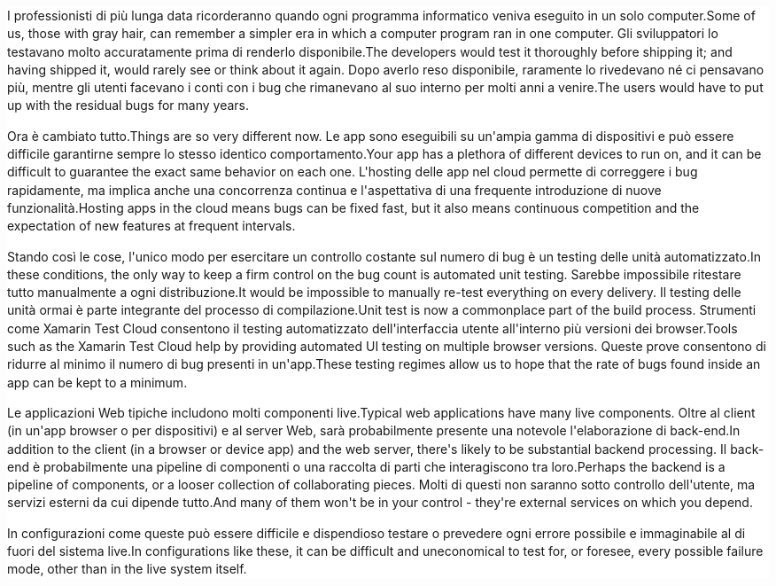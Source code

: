 <span data-ttu-id="a9c2e-124">I professionisti di più lunga data ricorderanno quando ogni programma informatico veniva eseguito in un solo computer.</span><span class="sxs-lookup"><span data-stu-id="a9c2e-124">Some of us, those with gray hair, can remember a simpler era in which a computer program ran in one computer.</span></span> <span data-ttu-id="a9c2e-125">Gli sviluppatori lo testavano molto accuratamente prima di renderlo disponibile.</span><span class="sxs-lookup"><span data-stu-id="a9c2e-125">The developers would test it thoroughly before shipping it; and having shipped it, would rarely see or think about it again.</span></span> <span data-ttu-id="a9c2e-126">Dopo averlo reso disponibile, raramente lo rivedevano né ci pensavano più, mentre gli utenti facevano i conti con i bug che rimanevano al suo interno per molti anni a venire.</span><span class="sxs-lookup"><span data-stu-id="a9c2e-126">The users would have to put up with the residual bugs for many years.</span></span> 

<span data-ttu-id="a9c2e-127">Ora è cambiato tutto.</span><span class="sxs-lookup"><span data-stu-id="a9c2e-127">Things are so very different now.</span></span> <span data-ttu-id="a9c2e-128">Le app sono eseguibili su un'ampia gamma di dispositivi e può essere difficile garantirne sempre lo stesso identico comportamento.</span><span class="sxs-lookup"><span data-stu-id="a9c2e-128">Your app has a plethora of different devices to run on, and it can be difficult to guarantee the exact same behavior on each one.</span></span> <span data-ttu-id="a9c2e-129">L'hosting delle app nel cloud permette di correggere i bug rapidamente, ma implica anche una concorrenza continua e l'aspettativa di una frequente introduzione di nuove funzionalità.</span><span class="sxs-lookup"><span data-stu-id="a9c2e-129">Hosting apps in the cloud means bugs can be fixed fast, but it also means continuous competition and the expectation of new features at frequent intervals.</span></span> 

<span data-ttu-id="a9c2e-130">Stando così le cose, l'unico modo per esercitare un controllo costante sul numero di bug è un testing delle unità automatizzato.</span><span class="sxs-lookup"><span data-stu-id="a9c2e-130">In these conditions, the only way to keep a firm control on the bug count is automated unit testing.</span></span> <span data-ttu-id="a9c2e-131">Sarebbe impossibile ritestare tutto manualmente a ogni distribuzione.</span><span class="sxs-lookup"><span data-stu-id="a9c2e-131">It would be impossible to manually re-test everything on every delivery.</span></span> <span data-ttu-id="a9c2e-132">Il testing delle unità ormai è parte integrante del processo di compilazione.</span><span class="sxs-lookup"><span data-stu-id="a9c2e-132">Unit test is now a commonplace part of the build process.</span></span> <span data-ttu-id="a9c2e-133">Strumenti come Xamarin Test Cloud consentono il testing automatizzato dell'interfaccia utente all'interno più versioni dei browser.</span><span class="sxs-lookup"><span data-stu-id="a9c2e-133">Tools such as the Xamarin Test Cloud help by providing automated UI testing on multiple browser versions.</span></span> <span data-ttu-id="a9c2e-134">Queste prove consentono di ridurre al minimo il numero di bug presenti in un'app.</span><span class="sxs-lookup"><span data-stu-id="a9c2e-134">These testing regimes allow us to hope that the rate of bugs found inside an app can be kept to a minimum.</span></span>

<span data-ttu-id="a9c2e-135">Le applicazioni Web tipiche includono molti componenti live.</span><span class="sxs-lookup"><span data-stu-id="a9c2e-135">Typical web applications have many live components.</span></span> <span data-ttu-id="a9c2e-136">Oltre al client (in un'app browser o per dispositivi) e al server Web, sarà probabilmente presente una notevole l'elaborazione di back-end.</span><span class="sxs-lookup"><span data-stu-id="a9c2e-136">In addition to the client (in a browser or device app) and the web server, there's likely to be substantial backend processing.</span></span> <span data-ttu-id="a9c2e-137">Il back-end è probabilmente una pipeline di componenti o una raccolta di parti che interagiscono tra loro.</span><span class="sxs-lookup"><span data-stu-id="a9c2e-137">Perhaps the backend is a pipeline of components, or a looser collection of collaborating pieces.</span></span> <span data-ttu-id="a9c2e-138">Molti di questi non saranno sotto controllo dell'utente, ma servizi esterni da cui dipende tutto.</span><span class="sxs-lookup"><span data-stu-id="a9c2e-138">And many of them won't be in your control - they're external services on which you depend.</span></span>

<span data-ttu-id="a9c2e-139">In configurazioni come queste può essere difficile e dispendioso testare o prevedere ogni errore possibile e immaginabile al di fuori del sistema live.</span><span class="sxs-lookup"><span data-stu-id="a9c2e-139">In configurations like these, it can be difficult and uneconomical to test for, or foresee, every possible failure mode, other than in the live system itself.</span></span> 
